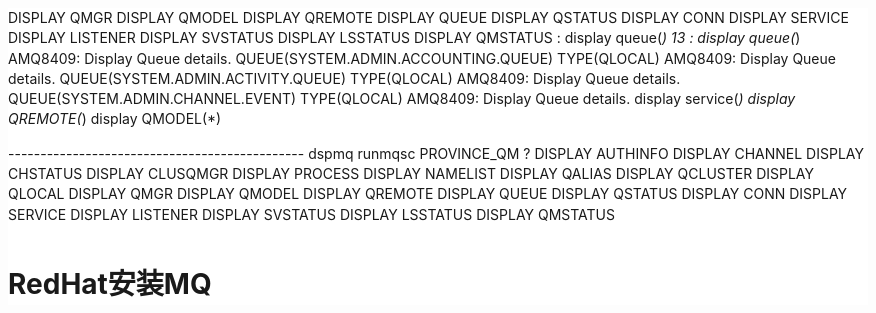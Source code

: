 DISPLAY QMGR
DISPLAY QMODEL
DISPLAY QREMOTE
DISPLAY QUEUE
DISPLAY QSTATUS
DISPLAY CONN
DISPLAY SERVICE
DISPLAY LISTENER
DISPLAY SVSTATUS
DISPLAY LSSTATUS
DISPLAY QMSTATUS
:
display queue(*)
13 : display queue(*)
AMQ8409: Display Queue details.
QUEUE(SYSTEM.ADMIN.ACCOUNTING.QUEUE) TYPE(QLOCAL)
AMQ8409: Display Queue details.
QUEUE(SYSTEM.ADMIN.ACTIVITY.QUEUE) TYPE(QLOCAL)
AMQ8409: Display Queue details.
QUEUE(SYSTEM.ADMIN.CHANNEL.EVENT) TYPE(QLOCAL)
AMQ8409: Display Queue details.
display service(*)
display QREMOTE(*)
display QMODEL(*)

\----------------------------------------------
dspmq
runmqsc PROVINCE_QM
?
DISPLAY AUTHINFO
DISPLAY CHANNEL
DISPLAY CHSTATUS
DISPLAY CLUSQMGR
DISPLAY PROCESS
DISPLAY NAMELIST
DISPLAY QALIAS
DISPLAY QCLUSTER
DISPLAY QLOCAL
DISPLAY QMGR
DISPLAY QMODEL
DISPLAY QREMOTE
DISPLAY QUEUE
DISPLAY QSTATUS
DISPLAY CONN
DISPLAY SERVICE
DISPLAY LISTENER
DISPLAY SVSTATUS
DISPLAY LSSTATUS
DISPLAY QMSTATUS

# RedHat安装MQ
